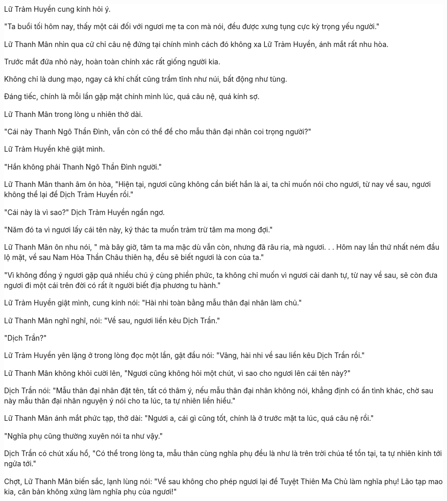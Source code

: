 Lữ Trảm Huyền cung kính hỏi ý.

"Ta buổi tối hôm nay, thấy một cái đối với ngươi mẹ ta con mà nói, đều được xưng tụng cực kỳ trọng yếu người."

Lữ Thanh Mân nhìn qua cử chỉ câu nệ đứng tại chính mình cách đó không xa Lữ Trảm Huyền, ánh mắt rất nhu hòa.

Trước mắt đứa nhỏ này, hoàn toàn chính xác rất giống người kia.

Không chỉ là dung mạo, ngay cả khí chất cũng trầm tĩnh như núi, bất động như tùng.

Đáng tiếc, chính là mỗi lần gặp mặt chính mình lúc, quá câu nệ, quá kính sợ.

Lữ Thanh Mân trong lòng u nhiên thở dài.

"Cái này Thanh Ngô Thần Đình, vẫn còn có thể để cho mẫu thân đại nhân coi trọng người?"

Lữ Trảm Huyền khẽ giật mình.

"Hắn không phải Thanh Ngô Thần Đình người."

Lữ Thanh Mân thanh âm ôn hòa, "Hiện tại, ngươi cũng không cần biết hắn là ai, ta chỉ muốn nói cho ngươi, từ nay về sau, ngươi không thể lại để Dịch Trảm Huyền rồi."

"Cái này là vì sao?" Dịch Trảm Huyền ngẩn ngơ.

"Năm đó ta vì ngươi lấy cái tên này, ký thác ta muốn trảm trừ tâm ma mong đợi."

Lữ Thanh Mân ôn nhu nói, " mà bây giờ, tâm ta ma mặc dù vẫn còn, nhưng đã râu ria, mà ngươi. . . Hôm nay lần thứ nhất ném đầu lộ mặt, về sau Nam Hỏa Thần Châu thiên hạ, đều sẽ biết ngươi là con của ta."

"Vì không đồng ý ngươi gặp quá nhiều chú ý cùng phiền phức, ta không chỉ muốn vì ngươi cải danh tự, từ nay về sau, sẽ còn đưa ngươi đi một cái trên đời có rất ít người biết địa phương tu hành."

Lữ Trảm Huyền giật mình, cung kính nói: "Hài nhi toàn bằng mẫu thân đại nhân làm chủ."

Lữ Thanh Mân nghĩ nghĩ, nói: "Về sau, ngươi liền kêu Dịch Trần."

"Dịch Trần?"

Lữ Trảm Huyền yên lặng ở trong lòng đọc một lần, gật đầu nói: "Vâng, hài nhi về sau liền kêu Dịch Trần rồi."

Lữ Thanh Mân không khỏi cười lên, "Ngươi cũng không hỏi một chút, vì sao cho ngươi lên cái tên này?"

Dịch Trần nói: "Mẫu thân đại nhân đặt tên, tất có thâm ý, nếu mẫu thân đại nhân không nói, khẳng định có ẩn tình khác, chờ sau này mẫu thân đại nhân nguyện ý nói cho ta lúc, ta tự nhiên liền hiểu."

Lữ Thanh Mân ánh mắt phức tạp, thở dài: "Ngươi a, cái gì cũng tốt, chính là ở trước mặt ta lúc, quá câu nệ rồi."

"Nghĩa phụ cũng thường xuyên nói ta như vậy."

Dịch Trần có chút xấu hổ, "Có thể trong lòng ta, mẫu thân cùng nghĩa phụ đều là như là trên trời chúa tể tồn tại, ta tự nhiên kính tới ngửa tới."

Chợt, Lữ Thanh Mân biến sắc, lạnh lùng nói: "Về sau không cho phép ngươi lại để Tuyệt Thiên Ma Chủ làm nghĩa phụ! Lão tạp mao kia, căn bản không xứng làm nghĩa phụ của ngươi!"
